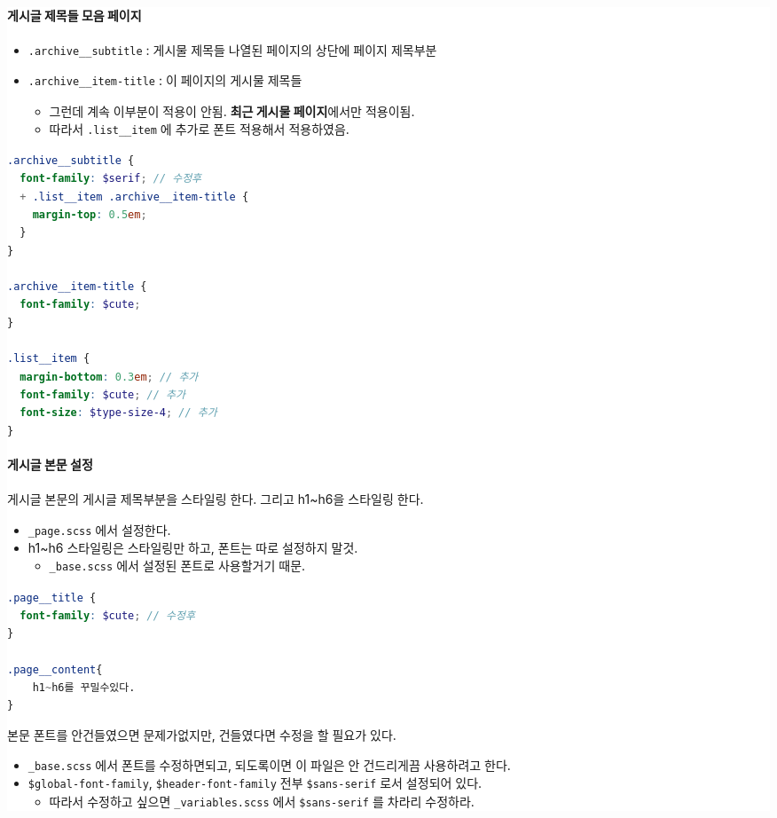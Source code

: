 



#### 게시글 제목들 모음 페이지

* `.archive__subtitle`  : 게시물 제목들 나열된 페이지의 상단에 페이지 제목부분

* `.archive__item-title` : 이 페이지의 게시물 제목들
  * 그런데 계속 이부분이 적용이 안됨. **최근 게시물 페이지**에서만 적용이됨.
  * 따라서 `.list__item` 에 추가로 폰트 적용해서 적용하였음.

```scss
.archive__subtitle {
  font-family: $serif; // 수정후
  + .list__item .archive__item-title {
    margin-top: 0.5em;
  }
}

.archive__item-title {
  font-family: $cute;
}

.list__item {
  margin-bottom: 0.3em; // 추가
  font-family: $cute; // 추가
  font-size: $type-size-4; // 추가
}
```





#### 게시글 본문 설정

게시글 본문의 게시글 제목부분을 스타일링 한다. 그리고 h1~h6을 스타일링 한다.

* `_page.scss` 에서 설정한다.
* h1~h6 스타일링은 스타일링만 하고, 폰트는 따로 설정하지 말것.
  * `_base.scss` 에서 설정된 폰트로 사용할거기 때문.

```scss
.page__title {
  font-family: $cute; // 수정후
}

.page__content{
    h1~h6를 꾸밀수있다.
}
```



본문 폰트를 안건들였으면 문제가없지만, 건들였다면 수정을 할 필요가 있다.

* `_base.scss` 에서 폰트를 수정하면되고, 되도록이면 이 파일은 안 건드리게끔 사용하려고 한다.
* `$global-font-family`, `$header-font-family` 전부 `$sans-serif` 로서 설정되어 있다.
  * 따라서 수정하고 싶으면 `_variables.scss` 에서 `$sans-serif` 를 차라리 수정하라.
